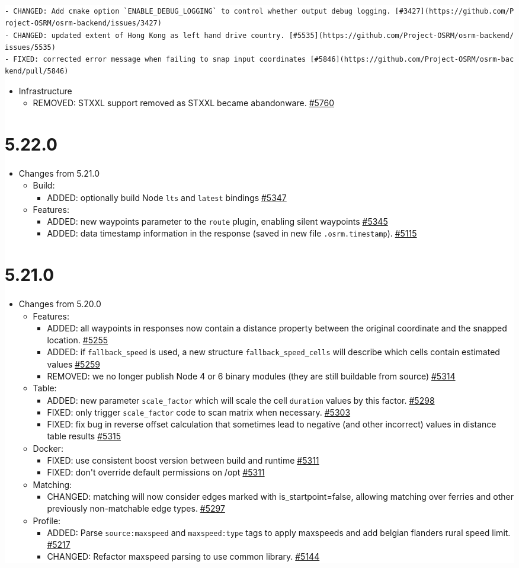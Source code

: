     - CHANGED: Add cmake option `ENABLE_DEBUG_LOGGING` to control whether output debug logging. [#3427](https://github.com/Project-OSRM/osrm-backend/issues/3427)
    - CHANGED: updated extent of Hong Kong as left hand drive country. [#5535](https://github.com/Project-OSRM/osrm-backend/issues/5535)
    - FIXED: corrected error message when failing to snap input coordinates [#5846](https://github.com/Project-OSRM/osrm-backend/pull/5846)
  - Infrastructure
    - REMOVED: STXXL support removed as STXXL became abandonware. [#5760](https://github.com/Project-OSRM/osrm-backend/pull/5760)

# 5.22.0

- Changes from 5.21.0
  - Build:
    - ADDED: optionally build Node `lts` and `latest` bindings [#5347](https://github.com/Project-OSRM/osrm-backend/pull/5347)
  - Features:
    - ADDED: new waypoints parameter to the `route` plugin, enabling silent waypoints [#5345](https://github.com/Project-OSRM/osrm-backend/pull/5345)
    - ADDED: data timestamp information in the response (saved in new file `.osrm.timestamp`). [#5115](https://github.com/Project-OSRM/osrm-backend/issues/5115)

# 5.21.0

- Changes from 5.20.0
  - Features:
    - ADDED: all waypoints in responses now contain a distance property between the original coordinate and the snapped location. [#5255](https://github.com/Project-OSRM/osrm-backend/pull/5255)
    - ADDED: if `fallback_speed` is used, a new structure `fallback_speed_cells` will describe which cells contain estimated values [#5259](https://github.com/Project-OSRM/osrm-backend/pull/5259)
    - REMOVED: we no longer publish Node 4 or 6 binary modules (they are still buildable from source) [#5314](https://github.com/Project-OSRM/osrm-backend/pull/5314)
  - Table:
    - ADDED: new parameter `scale_factor` which will scale the cell `duration` values by this factor. [#5298](https://github.com/Project-OSRM/osrm-backend/pull/5298)
    - FIXED: only trigger `scale_factor` code to scan matrix when necessary. [#5303](https://github.com/Project-OSRM/osrm-backend/pull/5303)
    - FIXED: fix bug in reverse offset calculation that sometimes lead to negative (and other incorrect) values in distance table results [#5315](https://github.com/Project-OSRM/osrm-backend/pull/5315)
  - Docker:
    - FIXED: use consistent boost version between build and runtime [#5311](https://github.com/Project-OSRM/osrm-backend/pull/5311)
    - FIXED: don't override default permissions on /opt [#5311](https://github.com/Project-OSRM/osrm-backend/pull/5311)
  - Matching:
    - CHANGED: matching will now consider edges marked with is_startpoint=false, allowing matching over ferries and other previously non-matchable edge types. [#5297](https://github.com/Project-OSRM/osrm-backend/pull/5297)
  - Profile:
    - ADDED: Parse `source:maxspeed` and `maxspeed:type` tags to apply maxspeeds and add belgian flanders rural speed limit. [#5217](https://github.com/Project-OSRM/osrm-backend/pull/5217)
    - CHANGED: Refactor maxspeed parsing to use common library. [#5144](https://github.com/Project-OSRM/osrm-backend/pull/5144)

